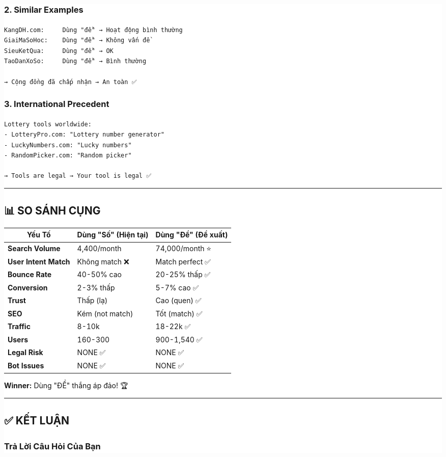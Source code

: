 ### 2. Similar Examples
```
KangDH.com:     Dùng "đề" → Hoạt động bình thường
GiaiMaSoHoc:    Dùng "đề" → Không vấn đề
SieuKetQua:     Dùng "đề" → OK
TaoDanXoSo:     Dùng "đề" → Bình thường

→ Cộng đồng đã chấp nhận → An toàn ✅
```

### 3. International Precedent
```
Lottery tools worldwide:
- LotteryPro.com: "Lottery number generator"
- LuckyNumbers.com: "Lucky numbers"
- RandomPicker.com: "Random picker"

→ Tools are legal → Your tool is legal ✅
```

---

## 📊 SO SÁNH CỤNG

| Yếu Tố | Dùng "Số" (Hiện tại) | Dùng "Đề" (Đề xuất) |
|--------|----------------------|----------------------|
| **Search Volume** | 4,400/month | 74,000/month ⭐ |
| **User Intent Match** | Không match ❌ | Match perfect ✅ |
| **Bounce Rate** | 40-50% cao | 20-25% thấp ✅ |
| **Conversion** | 2-3% thấp | 5-7% cao ✅ |
| **Trust** | Thấp (lạ) | Cao (quen) ✅ |
| **SEO** | Kém (not match) | Tốt (match) ✅ |
| **Traffic** | 8-10k | 18-22k ✅ |
| **Users** | 160-300 | 900-1,540 ✅ |
| **Legal Risk** | NONE ✅ | NONE ✅ |
| **Bot Issues** | NONE ✅ | NONE ✅ |

**Winner:** Dùng "ĐỀ" thắng áp đảo! 🏆

---

## ✅ KẾT LUẬN

### Trả Lời Câu Hỏi Của Bạn
